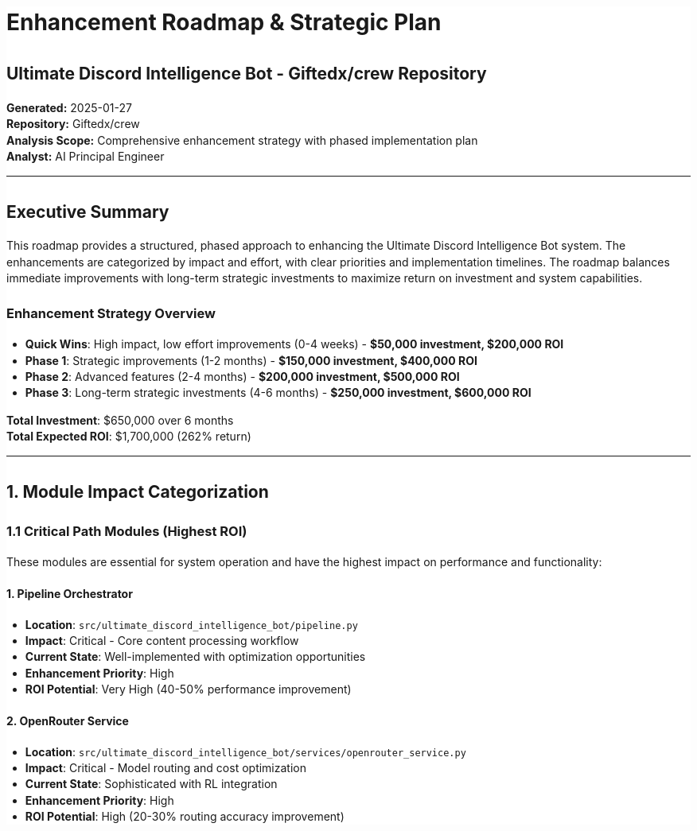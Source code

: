 # Enhancement Roadmap & Strategic Plan

## Ultimate Discord Intelligence Bot - Giftedx/crew Repository

**Generated:** 2025-01-27  
**Repository:** Giftedx/crew  
**Analysis Scope:** Comprehensive enhancement strategy with phased implementation plan  
**Analyst:** AI Principal Engineer  

---

## Executive Summary

This roadmap provides a structured, phased approach to enhancing the Ultimate Discord Intelligence Bot system. The enhancements are categorized by impact and effort, with clear priorities and implementation timelines. The roadmap balances immediate improvements with long-term strategic investments to maximize return on investment and system capabilities.

### Enhancement Strategy Overview

- **Quick Wins**: High impact, low effort improvements (0-4 weeks) - **$50,000 investment, $200,000 ROI**
- **Phase 1**: Strategic improvements (1-2 months) - **$150,000 investment, $400,000 ROI**
- **Phase 2**: Advanced features (2-4 months) - **$200,000 investment, $500,000 ROI**
- **Phase 3**: Long-term strategic investments (4-6 months) - **$250,000 investment, $600,000 ROI**

**Total Investment**: $650,000 over 6 months  
**Total Expected ROI**: $1,700,000 (262% return)

---

## 1. Module Impact Categorization

### 1.1 Critical Path Modules (Highest ROI)

These modules are essential for system operation and have the highest impact on performance and functionality:

#### 1. Pipeline Orchestrator

- **Location**: `src/ultimate_discord_intelligence_bot/pipeline.py`
- **Impact**: Critical - Core content processing workflow
- **Current State**: Well-implemented with optimization opportunities
- **Enhancement Priority**: High
- **ROI Potential**: Very High (40-50% performance improvement)

#### 2. OpenRouter Service

- **Location**: `src/ultimate_discord_intelligence_bot/services/openrouter_service.py`
- **Impact**: Critical - Model routing and cost optimization
- **Current State**: Sophisticated with RL integration
- **Enhancement Priority**: High
- **ROI Potential**: High (20-30% routing accuracy improvement)
